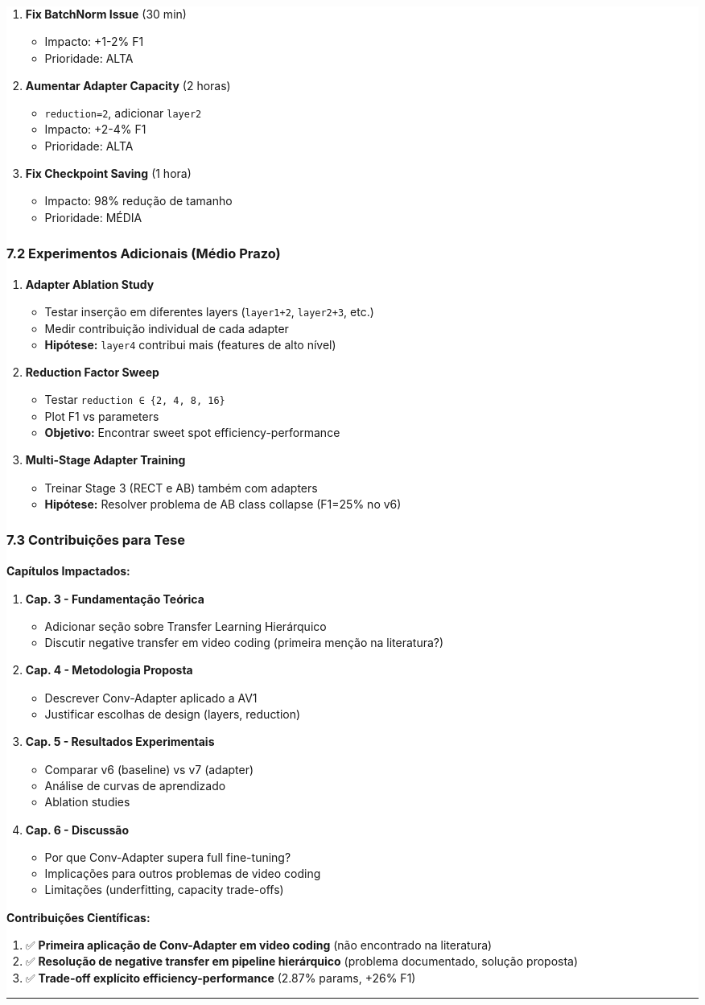 1. **Fix BatchNorm Issue** (30 min)
   - Impacto: +1-2% F1
   - Prioridade: ALTA

2. **Aumentar Adapter Capacity** (2 horas)
   - `reduction=2`, adicionar `layer2`
   - Impacto: +2-4% F1
   - Prioridade: ALTA

3. **Fix Checkpoint Saving** (1 hora)
   - Impacto: 98% redução de tamanho
   - Prioridade: MÉDIA

### 7.2 Experimentos Adicionais (Médio Prazo)

1. **Adapter Ablation Study**
   - Testar inserção em diferentes layers (`layer1+2`, `layer2+3`, etc.)
   - Medir contribuição individual de cada adapter
   - **Hipótese:** `layer4` contribui mais (features de alto nível)

2. **Reduction Factor Sweep**
   - Testar `reduction ∈ {2, 4, 8, 16}`
   - Plot F1 vs parameters
   - **Objetivo:** Encontrar sweet spot efficiency-performance

3. **Multi-Stage Adapter Training**
   - Treinar Stage 3 (RECT e AB) também com adapters
   - **Hipótese:** Resolver problema de AB class collapse (F1=25% no v6)

### 7.3 Contribuições para Tese

**Capítulos Impactados:**

1. **Cap. 3 - Fundamentação Teórica**
   - Adicionar seção sobre Transfer Learning Hierárquico
   - Discutir negative transfer em video coding (primeira menção na literatura?)

2. **Cap. 4 - Metodologia Proposta**
   - Descrever Conv-Adapter aplicado a AV1
   - Justificar escolhas de design (layers, reduction)

3. **Cap. 5 - Resultados Experimentais**
   - Comparar v6 (baseline) vs v7 (adapter)
   - Análise de curvas de aprendizado
   - Ablation studies

4. **Cap. 6 - Discussão**
   - Por que Conv-Adapter supera full fine-tuning?
   - Implicações para outros problemas de video coding
   - Limitações (underfitting, capacity trade-offs)

**Contribuições Científicas:**

1. ✅ **Primeira aplicação de Conv-Adapter em video coding** (não encontrado na literatura)
2. ✅ **Resolução de negative transfer em pipeline hierárquico** (problema documentado, solução proposta)
3. ✅ **Trade-off explícito efficiency-performance** (2.87% params, +26% F1)

---